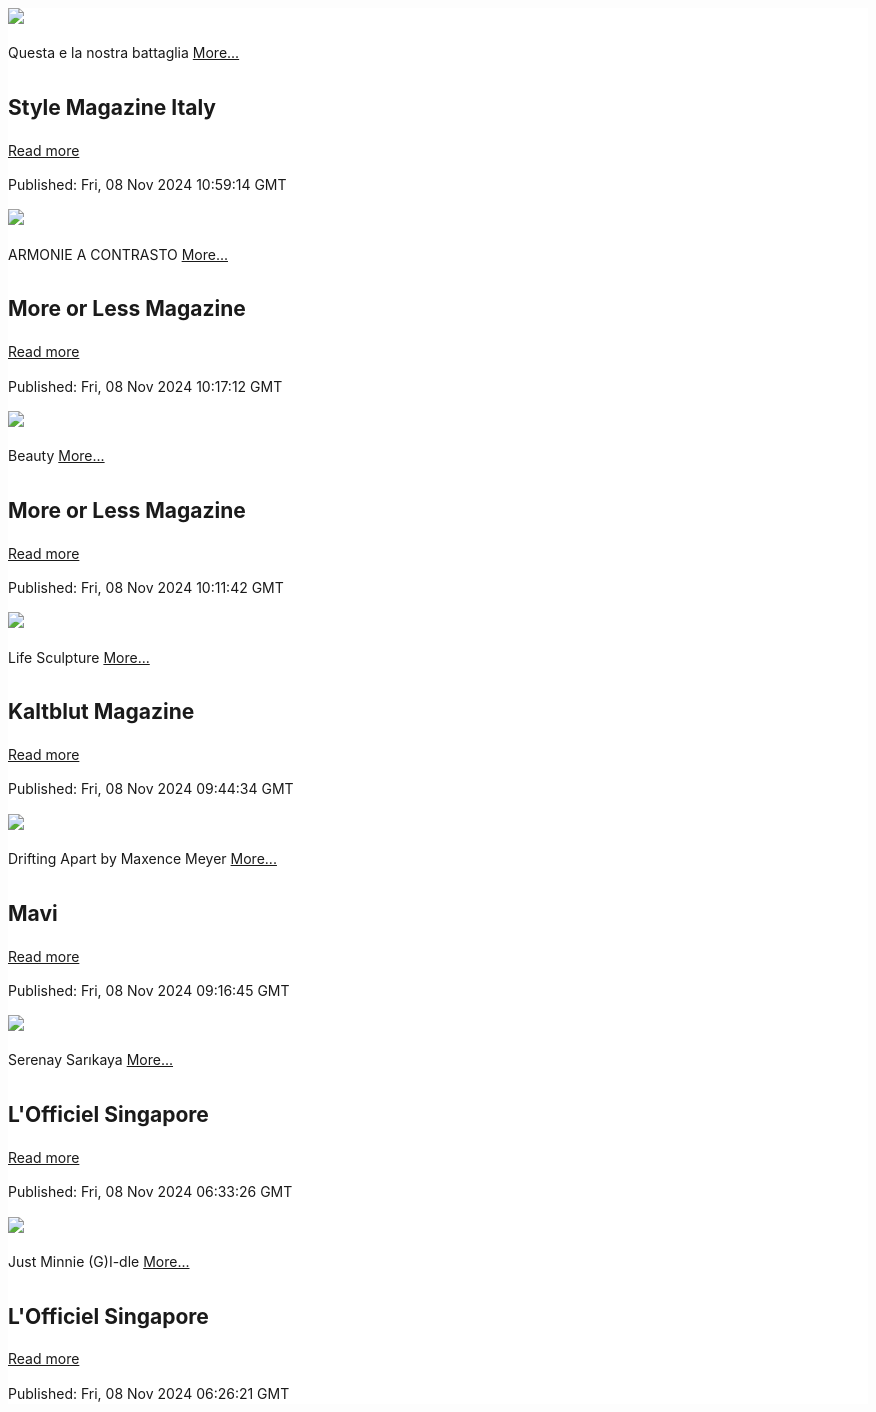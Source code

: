 <p><img src="https://i.mdel.net/i/db/2024/11/2379021/2379021-800w.jpg" /></p>Questa e la nostra battaglia <a href="https://models.com/work/vanity-fair-italia-questa-e-la-nostra-battaglia" title="Questa e la nostra battaglia">More...</a>

## Style Magazine Italy
[Read more](https://models.com/work/style-magazine-italy-armonie-a-contrasto)

Published: Fri, 08 Nov 2024 10:59:14 GMT

<p><img src="https://i.mdel.net/i/db/2024/11/2378996/2378996-800w.jpg" /></p>ARMONIE A CONTRASTO <a href="https://models.com/work/style-magazine-italy-armonie-a-contrasto" title="ARMONIE A CONTRASTO">More...</a>

## More or Less Magazine
[Read more](https://models.com/work/more-or-less-magazine-beauty)

Published: Fri, 08 Nov 2024 10:17:12 GMT

<p><img src="https://i.mdel.net/i/db/2024/11/2378900/2378900-800w.jpg" /></p>Beauty <a href="https://models.com/work/more-or-less-magazine-beauty" title="Beauty">More...</a>

## More or Less Magazine
[Read more](https://models.com/work/more-or-less-magazine-life-sculpture)

Published: Fri, 08 Nov 2024 10:11:42 GMT

<p><img src="https://i.mdel.net/i/db/2024/11/2378885/2378885-800w.jpg" /></p>Life Sculpture <a href="https://models.com/work/more-or-less-magazine-life-sculpture" title="Life Sculpture">More...</a>

## Kaltblut Magazine
[Read more](https://models.com/work/kaltblut-magazine-drifting-apart-by-maxence-meyer)

Published: Fri, 08 Nov 2024 09:44:34 GMT

<p><img src="https://i.mdel.net/i/db/2024/11/2378820/2378820-800w.jpg" /></p>Drifting Apart by Maxence Meyer <a href="https://models.com/work/kaltblut-magazine-drifting-apart-by-maxence-meyer" title="Drifting Apart by Maxence Meyer">More...</a>

## Mavi
[Read more](https://models.com/work/mavi-serenay-sarkaya)

Published: Fri, 08 Nov 2024 09:16:45 GMT

<p><img src="https://i.mdel.net/i/db/2024/11/2378746/2378746-800w.jpg" /></p>Serenay Sarıkaya <a href="https://models.com/work/mavi-serenay-sarkaya" title="Serenay Sarıkaya">More...</a>

## L'Officiel Singapore
[Read more](https://models.com/work/lofficiel-singapore-just-minnie-gi-dle)

Published: Fri, 08 Nov 2024 06:33:26 GMT

<p><img src="https://i.mdel.net/i/db/2024/11/2378717/2378717-800w.jpg" /></p>Just Minnie (G)I-dle <a href="https://models.com/work/lofficiel-singapore-just-minnie-gi-dle" title="Just Minnie (G)I-dle">More...</a>

## L'Officiel Singapore
[Read more](https://models.com/work/lofficiel-singapore-lofficiel-singapore-august-2022-cover)

Published: Fri, 08 Nov 2024 06:26:21 GMT
